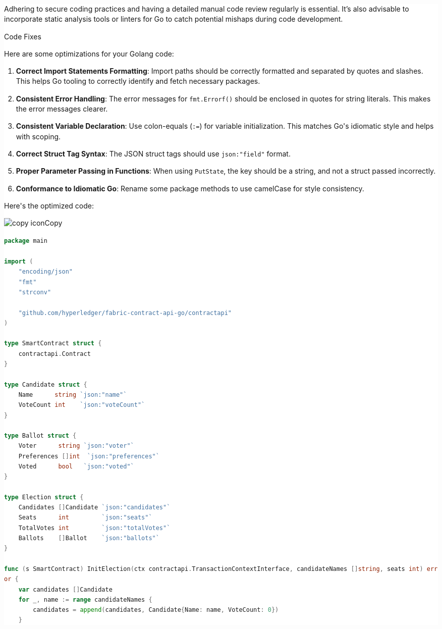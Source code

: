 Adhering to secure coding practices and having a detailed manual code review regularly is essential. It’s also advisable to incorporate static analysis tools or linters for Go to catch potential mishaps during code development.

Code Fixes

Here are some optimizations for your Golang code:

1. **Correct Import Statements Formatting**: Import paths should be correctly formatted and separated by quotes and slashes. This helps Go tooling to correctly identify and fetch necessary packages.

2. **Consistent Error Handling**: The error messages for `fmt.Errorf()` should be enclosed in quotes for string literals. This makes the error messages clearer.

3. **Consistent Variable Declaration**: Use colon-equals (`:=`) for variable initialization. This matches Go's idiomatic style and helps with scoping.

4. **Correct Struct Tag Syntax**: The JSON struct tags should use `json:"field"` format.

5. **Proper Parameter Passing in Functions**: When using `PutState`, the key should be a string, and not a struct passed incorrectly.

6. **Conformance to Idiomatic Go**: Rename some package methods to use camelCase for style consistency.

Here's the optimized code:

![copy icon](https://d2g69ocb1hkz5v.cloudfront.net/imgs/icons/copy-blue-icon.png)Copy

```go
package main

import (
    "encoding/json"
    "fmt"
    "strconv"

    "github.com/hyperledger/fabric-contract-api-go/contractapi"
)

type SmartContract struct {
    contractapi.Contract
}

type Candidate struct {
    Name      string `json:"name"`
    VoteCount int    `json:"voteCount"`
}

type Ballot struct {
    Voter      string `json:"voter"`
    Preferences []int  `json:"preferences"`
    Voted      bool   `json:"voted"`
}

type Election struct {
    Candidates []Candidate `json:"candidates"`
    Seats      int         `json:"seats"`
    TotalVotes int         `json:"totalVotes"`
    Ballots    []Ballot    `json:"ballots"`
}

func (s SmartContract) InitElection(ctx contractapi.TransactionContextInterface, candidateNames []string, seats int) error {
    var candidates []Candidate
    for _, name := range candidateNames {
        candidates = append(candidates, Candidate{Name: name, VoteCount: 0})
    }
```